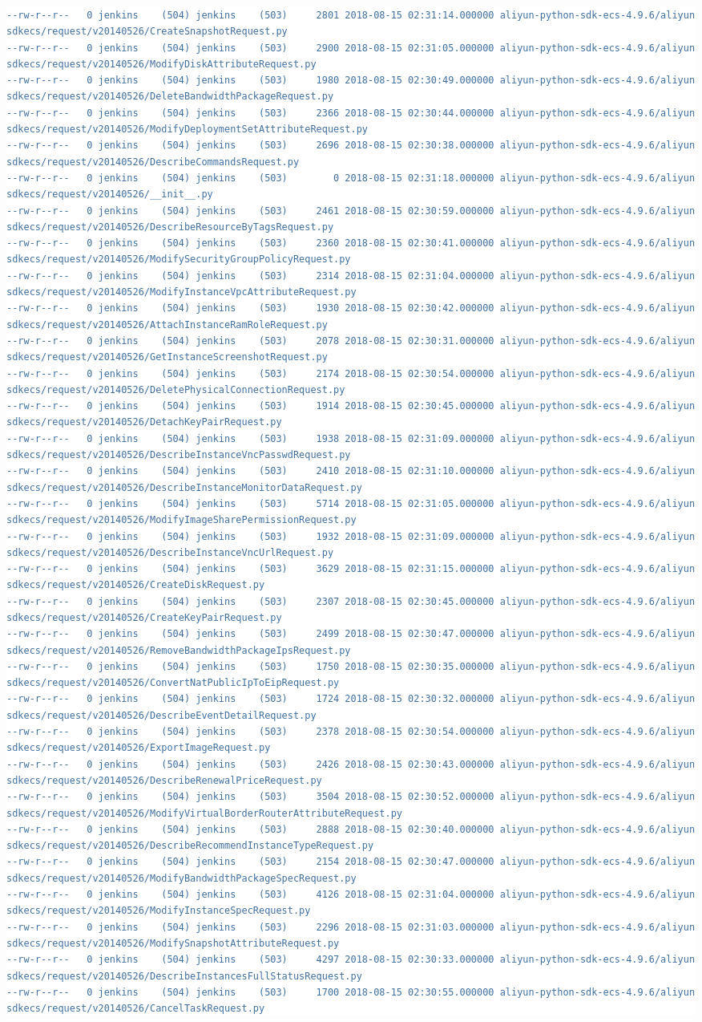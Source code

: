 ```diff
--rw-r--r--   0 jenkins    (504) jenkins    (503)     2801 2018-08-15 02:31:14.000000 aliyun-python-sdk-ecs-4.9.6/aliyunsdkecs/request/v20140526/CreateSnapshotRequest.py
--rw-r--r--   0 jenkins    (504) jenkins    (503)     2900 2018-08-15 02:31:05.000000 aliyun-python-sdk-ecs-4.9.6/aliyunsdkecs/request/v20140526/ModifyDiskAttributeRequest.py
--rw-r--r--   0 jenkins    (504) jenkins    (503)     1980 2018-08-15 02:30:49.000000 aliyun-python-sdk-ecs-4.9.6/aliyunsdkecs/request/v20140526/DeleteBandwidthPackageRequest.py
--rw-r--r--   0 jenkins    (504) jenkins    (503)     2366 2018-08-15 02:30:44.000000 aliyun-python-sdk-ecs-4.9.6/aliyunsdkecs/request/v20140526/ModifyDeploymentSetAttributeRequest.py
--rw-r--r--   0 jenkins    (504) jenkins    (503)     2696 2018-08-15 02:30:38.000000 aliyun-python-sdk-ecs-4.9.6/aliyunsdkecs/request/v20140526/DescribeCommandsRequest.py
--rw-r--r--   0 jenkins    (504) jenkins    (503)        0 2018-08-15 02:31:18.000000 aliyun-python-sdk-ecs-4.9.6/aliyunsdkecs/request/v20140526/__init__.py
--rw-r--r--   0 jenkins    (504) jenkins    (503)     2461 2018-08-15 02:30:59.000000 aliyun-python-sdk-ecs-4.9.6/aliyunsdkecs/request/v20140526/DescribeResourceByTagsRequest.py
--rw-r--r--   0 jenkins    (504) jenkins    (503)     2360 2018-08-15 02:30:41.000000 aliyun-python-sdk-ecs-4.9.6/aliyunsdkecs/request/v20140526/ModifySecurityGroupPolicyRequest.py
--rw-r--r--   0 jenkins    (504) jenkins    (503)     2314 2018-08-15 02:31:04.000000 aliyun-python-sdk-ecs-4.9.6/aliyunsdkecs/request/v20140526/ModifyInstanceVpcAttributeRequest.py
--rw-r--r--   0 jenkins    (504) jenkins    (503)     1930 2018-08-15 02:30:42.000000 aliyun-python-sdk-ecs-4.9.6/aliyunsdkecs/request/v20140526/AttachInstanceRamRoleRequest.py
--rw-r--r--   0 jenkins    (504) jenkins    (503)     2078 2018-08-15 02:30:31.000000 aliyun-python-sdk-ecs-4.9.6/aliyunsdkecs/request/v20140526/GetInstanceScreenshotRequest.py
--rw-r--r--   0 jenkins    (504) jenkins    (503)     2174 2018-08-15 02:30:54.000000 aliyun-python-sdk-ecs-4.9.6/aliyunsdkecs/request/v20140526/DeletePhysicalConnectionRequest.py
--rw-r--r--   0 jenkins    (504) jenkins    (503)     1914 2018-08-15 02:30:45.000000 aliyun-python-sdk-ecs-4.9.6/aliyunsdkecs/request/v20140526/DetachKeyPairRequest.py
--rw-r--r--   0 jenkins    (504) jenkins    (503)     1938 2018-08-15 02:31:09.000000 aliyun-python-sdk-ecs-4.9.6/aliyunsdkecs/request/v20140526/DescribeInstanceVncPasswdRequest.py
--rw-r--r--   0 jenkins    (504) jenkins    (503)     2410 2018-08-15 02:31:10.000000 aliyun-python-sdk-ecs-4.9.6/aliyunsdkecs/request/v20140526/DescribeInstanceMonitorDataRequest.py
--rw-r--r--   0 jenkins    (504) jenkins    (503)     5714 2018-08-15 02:31:05.000000 aliyun-python-sdk-ecs-4.9.6/aliyunsdkecs/request/v20140526/ModifyImageSharePermissionRequest.py
--rw-r--r--   0 jenkins    (504) jenkins    (503)     1932 2018-08-15 02:31:09.000000 aliyun-python-sdk-ecs-4.9.6/aliyunsdkecs/request/v20140526/DescribeInstanceVncUrlRequest.py
--rw-r--r--   0 jenkins    (504) jenkins    (503)     3629 2018-08-15 02:31:15.000000 aliyun-python-sdk-ecs-4.9.6/aliyunsdkecs/request/v20140526/CreateDiskRequest.py
--rw-r--r--   0 jenkins    (504) jenkins    (503)     2307 2018-08-15 02:30:45.000000 aliyun-python-sdk-ecs-4.9.6/aliyunsdkecs/request/v20140526/CreateKeyPairRequest.py
--rw-r--r--   0 jenkins    (504) jenkins    (503)     2499 2018-08-15 02:30:47.000000 aliyun-python-sdk-ecs-4.9.6/aliyunsdkecs/request/v20140526/RemoveBandwidthPackageIpsRequest.py
--rw-r--r--   0 jenkins    (504) jenkins    (503)     1750 2018-08-15 02:30:35.000000 aliyun-python-sdk-ecs-4.9.6/aliyunsdkecs/request/v20140526/ConvertNatPublicIpToEipRequest.py
--rw-r--r--   0 jenkins    (504) jenkins    (503)     1724 2018-08-15 02:30:32.000000 aliyun-python-sdk-ecs-4.9.6/aliyunsdkecs/request/v20140526/DescribeEventDetailRequest.py
--rw-r--r--   0 jenkins    (504) jenkins    (503)     2378 2018-08-15 02:30:54.000000 aliyun-python-sdk-ecs-4.9.6/aliyunsdkecs/request/v20140526/ExportImageRequest.py
--rw-r--r--   0 jenkins    (504) jenkins    (503)     2426 2018-08-15 02:30:43.000000 aliyun-python-sdk-ecs-4.9.6/aliyunsdkecs/request/v20140526/DescribeRenewalPriceRequest.py
--rw-r--r--   0 jenkins    (504) jenkins    (503)     3504 2018-08-15 02:30:52.000000 aliyun-python-sdk-ecs-4.9.6/aliyunsdkecs/request/v20140526/ModifyVirtualBorderRouterAttributeRequest.py
--rw-r--r--   0 jenkins    (504) jenkins    (503)     2888 2018-08-15 02:30:40.000000 aliyun-python-sdk-ecs-4.9.6/aliyunsdkecs/request/v20140526/DescribeRecommendInstanceTypeRequest.py
--rw-r--r--   0 jenkins    (504) jenkins    (503)     2154 2018-08-15 02:30:47.000000 aliyun-python-sdk-ecs-4.9.6/aliyunsdkecs/request/v20140526/ModifyBandwidthPackageSpecRequest.py
--rw-r--r--   0 jenkins    (504) jenkins    (503)     4126 2018-08-15 02:31:04.000000 aliyun-python-sdk-ecs-4.9.6/aliyunsdkecs/request/v20140526/ModifyInstanceSpecRequest.py
--rw-r--r--   0 jenkins    (504) jenkins    (503)     2296 2018-08-15 02:31:03.000000 aliyun-python-sdk-ecs-4.9.6/aliyunsdkecs/request/v20140526/ModifySnapshotAttributeRequest.py
--rw-r--r--   0 jenkins    (504) jenkins    (503)     4297 2018-08-15 02:30:33.000000 aliyun-python-sdk-ecs-4.9.6/aliyunsdkecs/request/v20140526/DescribeInstancesFullStatusRequest.py
--rw-r--r--   0 jenkins    (504) jenkins    (503)     1700 2018-08-15 02:30:55.000000 aliyun-python-sdk-ecs-4.9.6/aliyunsdkecs/request/v20140526/CancelTaskRequest.py
```